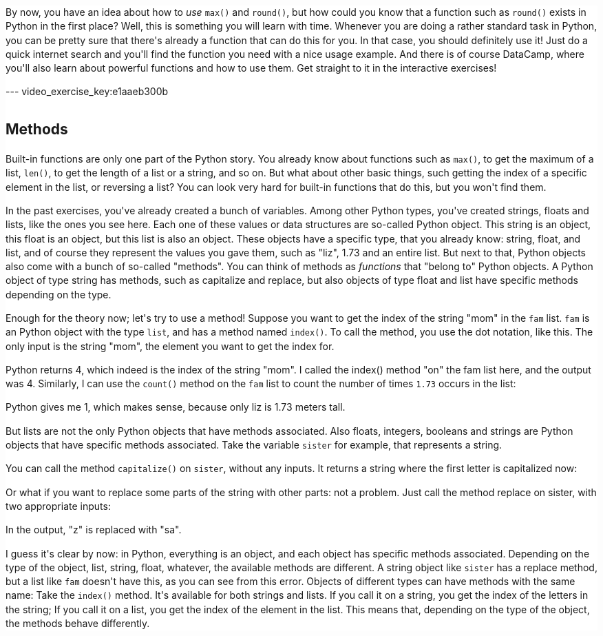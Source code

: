 By now, you have an idea about how to _use_ `max()` and `round()`, but how could you know that a function such as `round()` exists in Python in the first place? Well, this is something you will learn with time. Whenever you are doing a rather standard task in Python, you can be pretty sure that there's already a function that can do this for you. In that case, you should definitely use it! Just do a quick internet search and you'll find the function you need with a nice usage example. And there is of course DataCamp, where you'll also learn about powerful functions and how to use them. Get straight to it in the interactive exercises!

--- video_exercise_key:e1aaeb300b

## Methods

Built-in functions are only one part of the Python story. You already know about functions such as `max()`, to get the maximum of a list, `len()`, to get the length of a list or a string, and so on. But what about other basic things, such getting the index of a specific element in the list, or reversing a list? You can look very hard for built-in functions that do this, but you won't find them.

In the past exercises, you've already created a bunch of variables. Among other Python types, you've created strings, floats and lists, like the ones you see here. Each one of these values or data structures are so-called Python object. This string is an object, this float is an object, but this list is also an object. These objects have a specific type, that you already know: string, float, and list, and of course they represent the values you gave them, such as "liz", 1.73 and an entire list. But next to that, Python objects also come with a bunch of so-called "methods". You can think of methods as _functions_ that "belong to" Python objects. A Python object of type string has methods, such as capitalize and replace, but also objects of type float and list have specific methods depending on the type.

Enough for the theory now; let's try to use a method! Suppose you want to get the index of the string "mom" in the `fam` list. `fam` is an Python object with the type `list`, and has a method named `index()`. To call the method, you use the dot notation, like this. The only input is the string "mom", the element you want to get the index for. 

Python returns 4, which indeed is the index of the string "mom". I called the index() method "on" the fam list here, and the output was 4. Similarly, I can use the `count()` method on the `fam` list to count the number of times `1.73` occurs in the list:

Python gives me 1, which makes sense, because only liz is 1.73 meters tall. 


But lists are not the only Python objects that have methods associated. Also floats, integers, booleans and strings are Python objects that have specific methods associated. Take the variable `sister` for example, that represents a string.

You can call the method `capitalize()` on `sister`, without any inputs. It returns a string where the first letter is capitalized now:

Or what if you want to replace some parts of the string with other parts: not a problem. Just call the method replace on sister, with two appropriate inputs:

In the output, "z" is replaced with "sa".

I guess it's clear by now: in Python, everything is an object, and each object has specific methods associated. Depending on the type of the object, list, string, float, whatever, the available methods are different. A string object like `sister` has a replace method, but a list like `fam` doesn't have this, as you can see from this error. Objects of different types can have methods with the same name: Take the `index()` method. It's available for both strings and lists. If you call it on a string, you get the index of the letters in the string; If you call it on a list, you get the index of the element in the list. This means that, depending on the type of the object, the methods behave differently.
